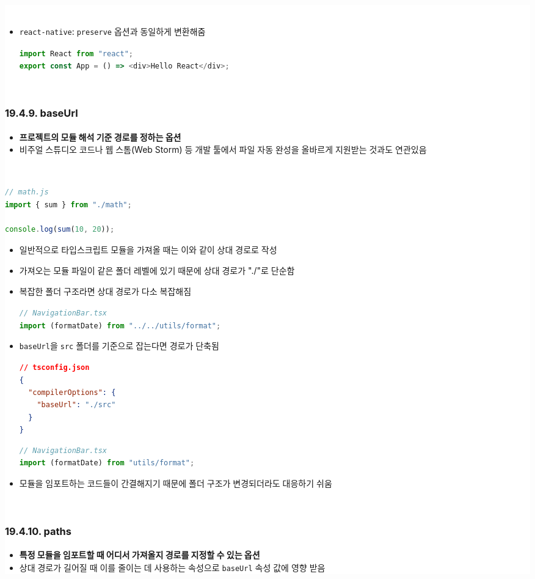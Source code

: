<br>

- `react-native`: `preserve` 옵션과 동일하게 변환해줌

  ```typescript
  import React from "react";
  export const App = () => <div>Hello React</div>;
  ```

<br>

### 19.4.9. baseUrl

- **프로젝트의 모듈 해석 기준 경로를 정하는 옵션**
- 비주얼 스튜디오 코드나 웹 스톰(Web Storm) 등 개발 툴에서 파일 자동 완성을 올바르게 지원받는 것과도 연관있음

<br>

```javascript
// math.js
import { sum } from "./math";

console.log(sum(10, 20));
```

- 일반적으로 타입스크립트 모듈을 가져올 때는 이와 같이 상대 경로로 작성
- 가져오는 모듈 파일이 같은 폴더 레벨에 있기 때문에 상대 경로가 "./"로 단순함
- 복잡한 폴더 구조라면 상대 경로가 다소 복잡해짐

  ```typescript
  // NavigationBar.tsx
  import (formatDate) from "../../utils/format";
  ```

- `baseUrl`을 `src` 폴더를 기준으로 잡는다면 경로가 단축됨

  ```json
  // tsconfig.json
  {
    "compilerOptions": {
      "baseUrl": "./src"
    }
  }
  ```

  ```typescript
  // NavigationBar.tsx
  import (formatDate) from "utils/format";
  ```

- 모듈을 임포트하는 코드들이 간결해지기 때문에 폴더 구조가 변경되더라도 대응하기 쉬움

<br>

### 19.4.10. paths

- **특정 모듈을 임포트할 때 어디서 가져올지 경로를 지정할 수 있는 옵션**
- 상대 경로가 길어질 때 이를 줄이는 데 사용하는 속성으로 `baseUrl` 속성 값에 영향 받음
